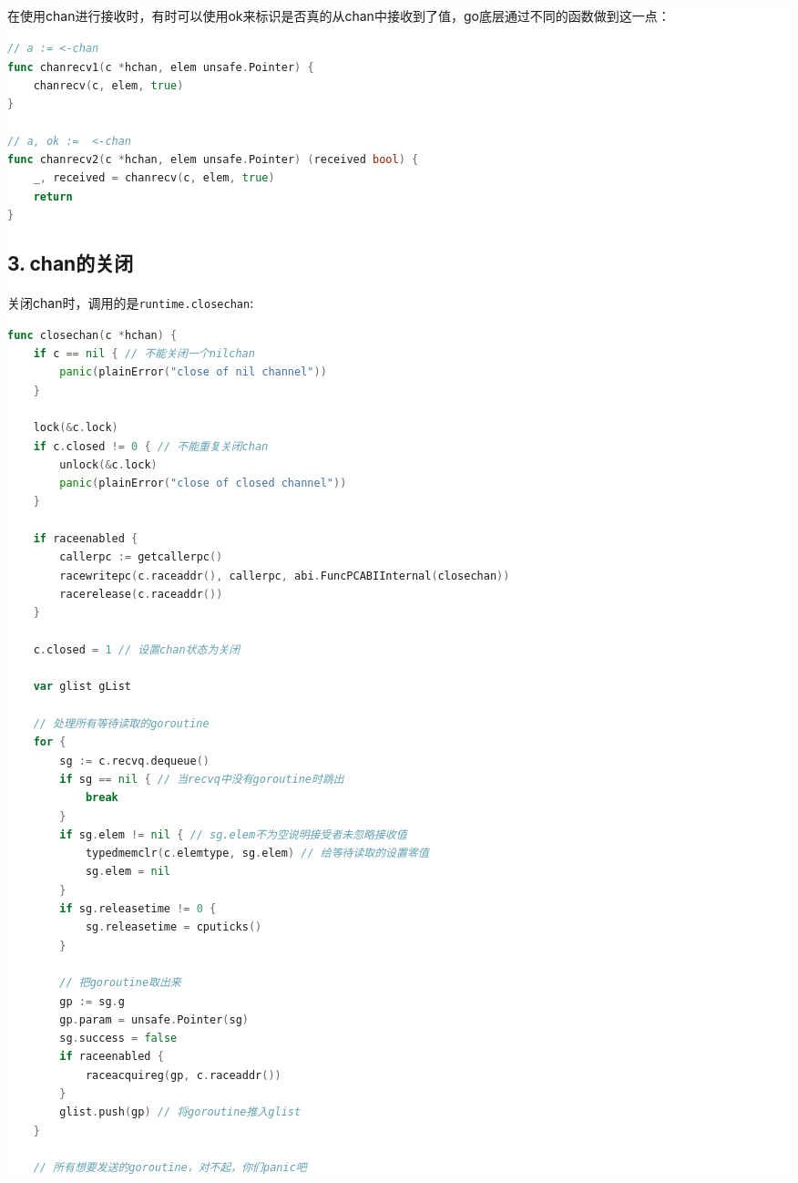 在使用chan进行接收时，有时可以使用ok来标识是否真的从chan中接收到了值，go底层通过不同的函数做到这一点：
```go
// a := <-chan
func chanrecv1(c *hchan, elem unsafe.Pointer) {
	chanrecv(c, elem, true)
}

// a, ok :=  <-chan
func chanrecv2(c *hchan, elem unsafe.Pointer) (received bool) {
	_, received = chanrecv(c, elem, true)
	return
}
```

## 3. chan的关闭

关闭chan时，调用的是`runtime.closechan`:
```go
func closechan(c *hchan) {
	if c == nil { // 不能关闭一个nilchan
		panic(plainError("close of nil channel"))
	}

	lock(&c.lock)
	if c.closed != 0 { // 不能重复关闭chan
		unlock(&c.lock)
		panic(plainError("close of closed channel"))
	}

	if raceenabled {
		callerpc := getcallerpc()
		racewritepc(c.raceaddr(), callerpc, abi.FuncPCABIInternal(closechan))
		racerelease(c.raceaddr())
	}

	c.closed = 1 // 设置chan状态为关闭

	var glist gList

	// 处理所有等待读取的goroutine
	for {
		sg := c.recvq.dequeue()
		if sg == nil { // 当recvq中没有goroutine时跳出
			break
		}
		if sg.elem != nil { // sg.elem不为空说明接受者未忽略接收值
			typedmemclr(c.elemtype, sg.elem) // 给等待读取的设置零值
			sg.elem = nil
		}
		if sg.releasetime != 0 {
			sg.releasetime = cputicks()
		}

		// 把goroutine取出来
		gp := sg.g
		gp.param = unsafe.Pointer(sg)
		sg.success = false
		if raceenabled {
			raceacquireg(gp, c.raceaddr())
		}
		glist.push(gp) // 将goroutine推入glist
	}

	// 所有想要发送的goroutine，对不起，你们panic吧
```